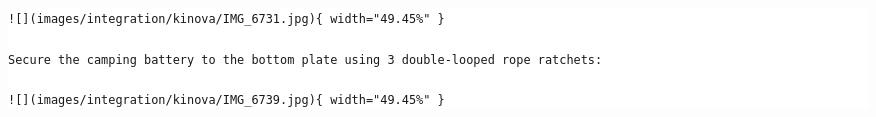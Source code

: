    ![](images/integration/kinova/IMG_6731.jpg){ width="49.45%" }

    Secure the camping battery to the bottom plate using 3 double-looped rope ratchets:

    ![](images/integration/kinova/IMG_6739.jpg){ width="49.45%" }